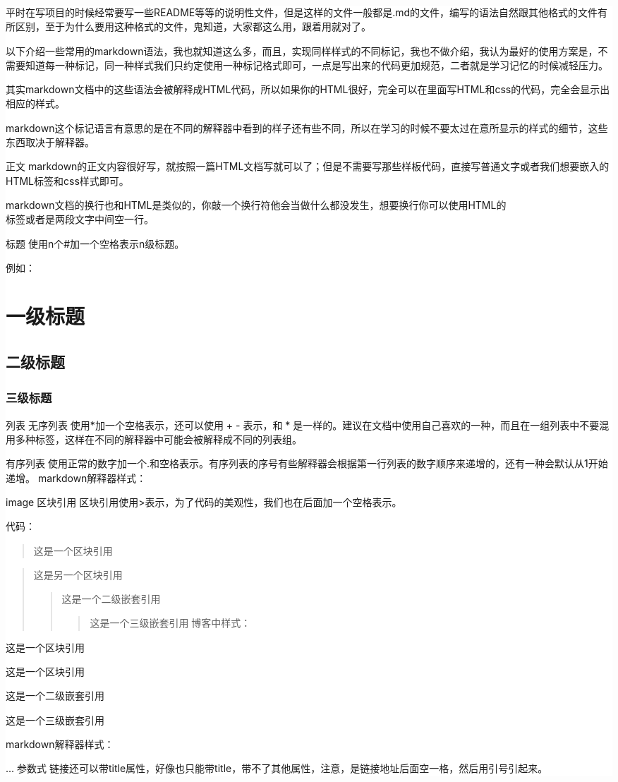 平时在写项目的时候经常要写一些README等等的说明性文件，但是这样的文件一般都是.md的文件，编写的语法自然跟其他格式的文件有所区别，至于为什么要用这种格式的文件，鬼知道，大家都这么用，跟着用就对了。

以下介绍一些常用的markdown语法，我也就知道这么多，而且，实现同样样式的不同标记，我也不做介绍，我认为最好的使用方案是，不需要知道每一种标记，同一种样式我们只约定使用一种标记格式即可，一点是写出来的代码更加规范，二者就是学习记忆的时候减轻压力。

其实markdown文档中的这些语法会被解释成HTML代码，所以如果你的HTML很好，完全可以在里面写HTML和css的代码，完全会显示出相应的样式。

markdown这个标记语言有意思的是在不同的解释器中看到的样子还有些不同，所以在学习的时候不要太过在意所显示的样式的细节，这些东西取决于解释器。

正文
markdown的正文内容很好写，就按照一篇HTML文档写就可以了；但是不需要写那些样板代码，直接写普通文字或者我们想要嵌入的HTML标签和css样式即可。

markdown文档的换行也和HTML是类似的，你敲一个换行符他会当做什么都没发生，想要换行你可以使用HTML的<br>标签或者是两段文字中间空一行。

标题
使用n个#加一个空格表示n级标题。

例如：

# 一级标题
## 二级标题
### 三级标题

列表
无序列表
使用*加一个空格表示，还可以使用 + - 表示，和 * 是一样的。建议在文档中使用自己喜欢的一种，而且在一组列表中不要混用多种标签，这样在不同的解释器中可能会被解释成不同的列表组。

有序列表
使用正常的数字加一个.和空格表示。有序列表的序号有些解释器会根据第一行列表的数字顺序来递增的，还有一种会默认从1开始递增。
markdown解释器样式：

image
区块引用
区块引用使用>表示，为了代码的美观性，我们也在后面加一个空格表示。

代码：

> 这是一个区块引用

> 这是另一个区块引用
>> 这是一个二级嵌套引用
>>> 这是一个三级嵌套引用
博客中样式：

这是一个区块引用

这是一个区块引用

这是一个二级嵌套引用

这是一个三级嵌套引用

markdown解释器样式：

...
参数式
链接还可以带title属性，好像也只能带title，带不了其他属性，注意，是链接地址后面空一格，然后用引号引起来。
